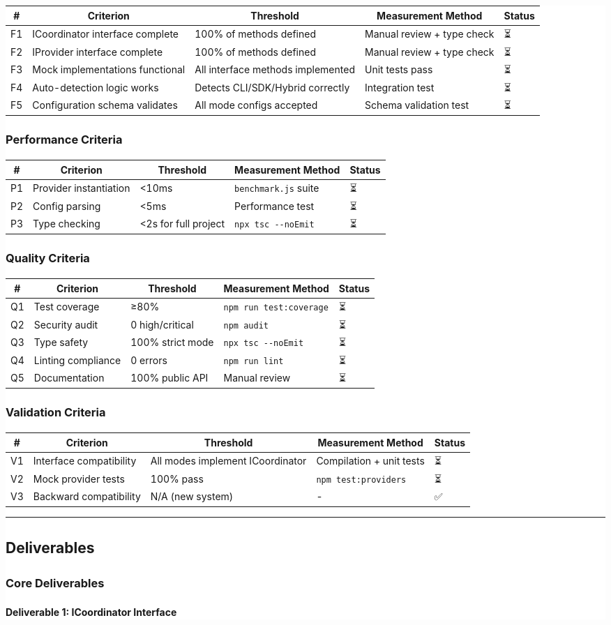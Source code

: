| # | Criterion | Threshold | Measurement Method | Status |
|---|-----------|-----------|-------------------|--------|
| F1 | ICoordinator interface complete | 100% of methods defined | Manual review + type check | ⏳ |
| F2 | IProvider interface complete | 100% of methods defined | Manual review + type check | ⏳ |
| F3 | Mock implementations functional | All interface methods implemented | Unit tests pass | ⏳ |
| F4 | Auto-detection logic works | Detects CLI/SDK/Hybrid correctly | Integration test | ⏳ |
| F5 | Configuration schema validates | All mode configs accepted | Schema validation test | ⏳ |

### Performance Criteria

| # | Criterion | Threshold | Measurement Method | Status |
|---|-----------|-----------|-------------------|--------|
| P1 | Provider instantiation | <10ms | `benchmark.js` suite | ⏳ |
| P2 | Config parsing | <5ms | Performance test | ⏳ |
| P3 | Type checking | <2s for full project | `npx tsc --noEmit` | ⏳ |

### Quality Criteria

| # | Criterion | Threshold | Measurement Method | Status |
|---|-----------|-----------|-------------------|--------|
| Q1 | Test coverage | ≥80% | `npm run test:coverage` | ⏳ |
| Q2 | Security audit | 0 high/critical | `npm audit` | ⏳ |
| Q3 | Type safety | 100% strict mode | `npx tsc --noEmit` | ⏳ |
| Q4 | Linting compliance | 0 errors | `npm run lint` | ⏳ |
| Q5 | Documentation | 100% public API | Manual review | ⏳ |

### Validation Criteria

| # | Criterion | Threshold | Measurement Method | Status |
|---|-----------|-----------|-------------------|--------|
| V1 | Interface compatibility | All modes implement ICoordinator | Compilation + unit tests | ⏳ |
| V2 | Mock provider tests | 100% pass | `npm test:providers` | ⏳ |
| V3 | Backward compatibility | N/A (new system) | - | ✅ |

---

## Deliverables

### Core Deliverables

#### Deliverable 1: ICoordinator Interface
